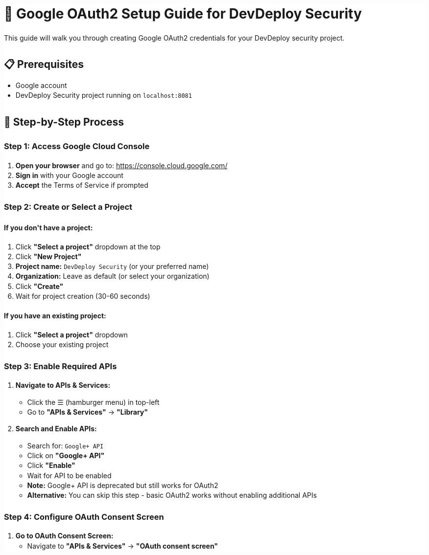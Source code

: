 # 🔐 Google OAuth2 Setup Guide for DevDeploy Security

This guide will walk you through creating Google OAuth2 credentials for your DevDeploy security project.

## 📋 Prerequisites

- Google account
- DevDeploy Security project running on `localhost:8081`

## 🚀 Step-by-Step Process

### Step 1: Access Google Cloud Console

1. **Open your browser** and go to: https://console.cloud.google.com/
2. **Sign in** with your Google account
3. **Accept** the Terms of Service if prompted

### Step 2: Create or Select a Project

#### If you don't have a project:
1. Click **"Select a project"** dropdown at the top
2. Click **"New Project"**
3. **Project name:** `DevDeploy Security` (or your preferred name)
4. **Organization:** Leave as default (or select your organization)
5. Click **"Create"**
6. Wait for project creation (30-60 seconds)

#### If you have an existing project:
1. Click **"Select a project"** dropdown
2. Choose your existing project

### Step 3: Enable Required APIs

1. **Navigate to APIs & Services:**
   - Click the ☰ (hamburger menu) in top-left
   - Go to **"APIs & Services"** → **"Library"**

2. **Search and Enable APIs:**
   - Search for: `Google+ API`
   - Click on **"Google+ API"** 
   - Click **"Enable"**
   - Wait for API to be enabled
   - **Note:** Google+ API is deprecated but still works for OAuth2
   - **Alternative:** You can skip this step - basic OAuth2 works without enabling additional APIs

### Step 4: Configure OAuth Consent Screen

1. **Go to OAuth Consent Screen:**
   - Navigate to **"APIs & Services"** → **"OAuth consent screen"**

